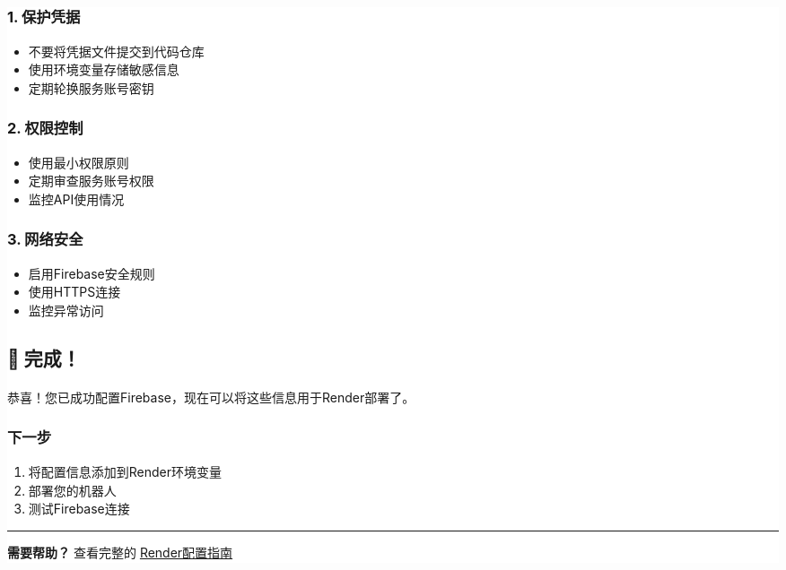### 1. 保护凭据
- 不要将凭据文件提交到代码仓库
- 使用环境变量存储敏感信息
- 定期轮换服务账号密钥

### 2. 权限控制
- 使用最小权限原则
- 定期审查服务账号权限
- 监控API使用情况

### 3. 网络安全
- 启用Firebase安全规则
- 使用HTTPS连接
- 监控异常访问

## 🎉 完成！

恭喜！您已成功配置Firebase，现在可以将这些信息用于Render部署了。

### 下一步
1. 将配置信息添加到Render环境变量
2. 部署您的机器人
3. 测试Firebase连接

---

**需要帮助？** 查看完整的 [Render配置指南](render_configuration_guide.md)
